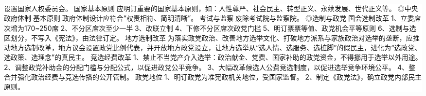 <td width="393" valign="top">设置国家人权委员会。</td>
</tr>
<tr>
<td width="160" valign="top">国家基本原则</td>
<td width="393" valign="top">应明订重要的国家基本原则，如：人性尊严、社会民主、转型正义、永续发展、世代正义等。</td>
</tr>
<tr>
<td colspan="2" width="553" valign="top">◎中央政府体制</td>
</tr>
<tr>
<td width="160" valign="top">基本原则</td>
<td width="393" valign="top">政府体制设计应符合“权责相符、简明清晰”。</td>
</tr>
<tr>
<td width="160" valign="top">考试与监察</td>
<td width="393" valign="top">废除考试院与监察院。</td>
</tr>
<tr>
<td colspan="2" width="553" valign="top">◎选制与政党</td>
</tr>
<tr>
<td rowspan="6" width="160" valign="top">国会选制改革</td>
<td width="393" valign="top">1、立委席次增为170~250席</td>
</tr>
<tr>
<td width="393" valign="top">2、不分区席次至少一半</td>
</tr>
<tr>
<td width="393" valign="top">3、改联立制</td>
</tr>
<tr>
<td width="393" valign="top">4、下修不分区席次政党门槛</td>
</tr>
<tr>
<td width="393" valign="top">5、明订票票等值、政党机会平等原则</td>
</tr>
<tr>
<td width="393" valign="top">6、选制与选区划分，不写入《宪法》，由法律订定。</td>
</tr>
<tr>
<td width="160" valign="top">地方选制改革</td>
<td width="393" valign="top">为落实政党政治、改善地方选举文化、打破地方派系与家族政治对选举的垄断，应推动地方选制改革，地方议会设置政党比例代表，并开放地方政党设立，让地方选举从“选人情、选服务、选桩脚”的假民主，进化为“选政党、选政策、选理念”的真民主。</td>
</tr>
<tr>
<td rowspan="4" width="160" valign="top">竞选经费改革</td>
<td width="393" valign="top">1、禁止不当党产介入选举：政治献金、党费、国家补助的政党资金，不得挪用于选举以外用途。</td>
</tr>
<tr>
<td width="393" valign="top">2、调整政党补助金的分配门槛与分配公式，以促进政党公平竞争。</td>
</tr>
<tr>
<td width="393" valign="top">3、大幅改革候选人公费竞选制度，以促进选举竞争环境公平。</td>
</tr>
<tr>
<td width="393" valign="top">4、整合并强化政治经费与竞选传播的公开管制。</td>
</tr>
<tr>
<td rowspan="2" width="160" valign="top">政党地位</td>
<td width="393" valign="top">1、明订政党为准宪政机关地位，受国家监督。</td>
</tr>
<tr>
<td width="393" valign="top">2、制定《政党法》，确立政党内部民主原则。</td>
</tr>